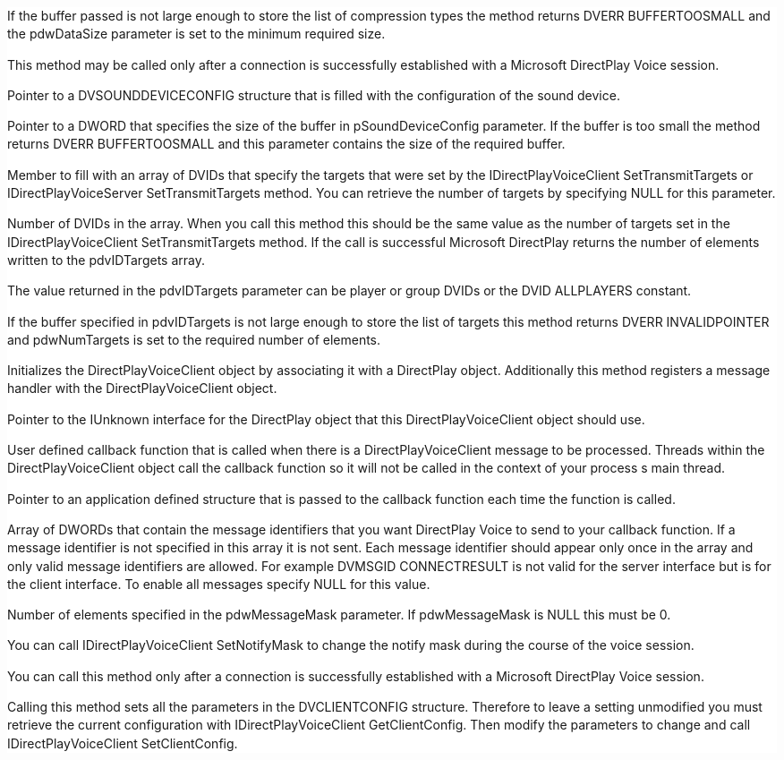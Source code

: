 If the buffer passed is not large enough to store the list of compression types the method returns DVERR BUFFERTOOSMALL and the pdwDataSize parameter is set to the minimum required size.

This method may be called only after a connection is successfully established with a Microsoft DirectPlay Voice session.

Pointer to a DVSOUNDDEVICECONFIG structure that is filled with the configuration of the sound device.

Pointer to a DWORD that specifies the size of the buffer in pSoundDeviceConfig parameter. If the buffer is too small the method returns DVERR BUFFERTOOSMALL and this parameter contains the size of the required buffer.

Member to fill with an array of DVIDs that specify the targets that were set by the IDirectPlayVoiceClient SetTransmitTargets or IDirectPlayVoiceServer SetTransmitTargets method. You can retrieve the number of targets by specifying NULL for this parameter.

Number of DVIDs in the array. When you call this method this should be the same value as the number of targets set in the IDirectPlayVoiceClient SetTransmitTargets method. If the call is successful Microsoft DirectPlay returns the number of elements written to the pdvIDTargets array.

The value returned in the pdvIDTargets parameter can be player or group DVIDs or the DVID ALLPLAYERS constant.

If the buffer specified in pdvIDTargets is not large enough to store the list of targets this method returns DVERR INVALIDPOINTER and pdwNumTargets is set to the required number of elements.

Initializes the DirectPlayVoiceClient object by associating it with a DirectPlay object. Additionally this method registers a message handler with the DirectPlayVoiceClient object.

Pointer to the IUnknown interface for the DirectPlay object that this DirectPlayVoiceClient object should use.

User defined callback function that is called when there is a DirectPlayVoiceClient message to be processed. Threads within the DirectPlayVoiceClient object call the callback function so it will not be called in the context of your process s main thread.

Pointer to an application defined structure that is passed to the callback function each time the function is called.

Array of DWORDs that contain the message identifiers that you want DirectPlay Voice to send to your callback function. If a message identifier is not specified in this array it is not sent. Each message identifier should appear only once in the array and only valid message identifiers are allowed. For example DVMSGID CONNECTRESULT is not valid for the server interface but is for the client interface. To enable all messages specify NULL for this value.

Number of elements specified in the pdwMessageMask parameter. If pdwMessageMask is NULL this must be 0.

You can call IDirectPlayVoiceClient SetNotifyMask to change the notify mask during the course of the voice session.

You can call this method only after a connection is successfully established with a Microsoft DirectPlay Voice session.

Calling this method sets all the parameters in the DVCLIENTCONFIG structure. Therefore to leave a setting unmodified you must retrieve the current configuration with IDirectPlayVoiceClient GetClientConfig. Then modify the parameters to change and call IDirectPlayVoiceClient SetClientConfig.
